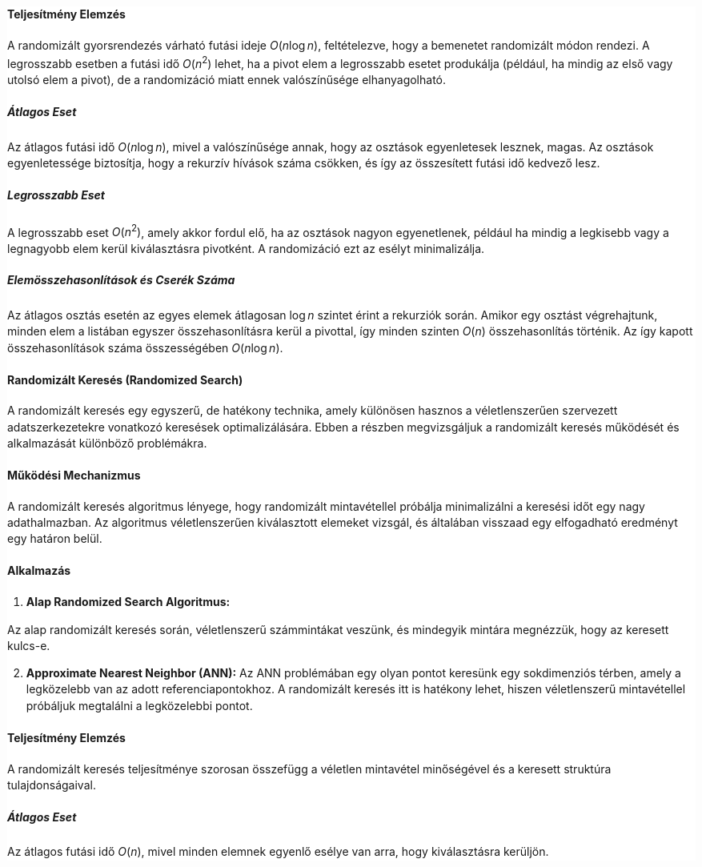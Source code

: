 #### Teljesítmény Elemzés

A randomizált gyorsrendezés várható futási ideje $O(n \log n)$, feltételezve, hogy a bemenetet randomizált módon rendezi. A legrosszabb esetben a futási idő $O(n^2)$ lehet, ha a pivot elem a legrosszabb esetet produkálja (például, ha mindig az első vagy utolsó elem a pivot), de a randomizáció miatt ennek valószínűsége elhanyagolható.

##### Átlagos Eset
Az átlagos futási idő $O(n \log n)$, mivel a valószínűsége annak, hogy az osztások egyenletesek lesznek, magas. Az osztások egyenletessége biztosítja, hogy a rekurzív hívások száma csökken, és így az összesített futási idő kedvező lesz.

##### Legrosszabb Eset
A legrosszabb eset $O(n^2)$, amely akkor fordul elő, ha az osztások nagyon egyenetlenek, például ha mindig a legkisebb vagy a legnagyobb elem kerül kiválasztásra pivotként. A randomizáció ezt az esélyt minimalizálja.

##### Elemösszehasonlítások és Cserék Száma
Az átlagos osztás esetén az egyes elemek átlagosan $\log n$ szintet érint a rekurziók során. Amikor egy osztást végrehajtunk, minden elem a listában egyszer összehasonlításra kerül a pivottal, így minden szinten $O(n)$ összehasonlítás történik. Az így kapott összehasonlítások száma összességében $O(n \log n)$.

#### Randomizált Keresés (Randomized Search)
A randomizált keresés egy egyszerű, de hatékony technika, amely különösen hasznos a véletlenszerűen szervezett adatszerkezetekre vonatkozó keresések optimalizálására. Ebben a részben megvizsgáljuk a randomizált keresés működését és alkalmazását különböző problémákra.

#### Működési Mechanizmus

A randomizált keresés algoritmus lényege, hogy randomizált mintavétellel próbálja minimalizálni a keresési időt egy nagy adathalmazban. Az algoritmus véletlenszerűen kiválasztott elemeket vizsgál, és általában visszaad egy elfogadható eredményt egy határon belül.

#### Alkalmazás

1. **Alap Randomized Search Algoritmus:**

Az alap randomizált keresés során, véletlenszerű számmintákat veszünk, és mindegyik mintára megnézzük, hogy az keresett kulcs-e.

2. **Approximate Nearest Neighbor (ANN):**
   Az ANN problémában egy olyan pontot keresünk egy sokdimenziós térben, amely a legközelebb van az adott referenciapontokhoz. A randomizált keresés itt is hatékony lehet, hiszen véletlenszerű mintavétellel próbáljuk megtalálni a legközelebbi pontot.

#### Teljesítmény Elemzés

A randomizált keresés teljesítménye szorosan összefügg a véletlen mintavétel minőségével és a keresett struktúra tulajdonságaival.

##### Átlagos Eset
Az átlagos futási idő $O(n)$, mivel minden elemnek egyenlő esélye van arra, hogy kiválasztásra kerüljön.
